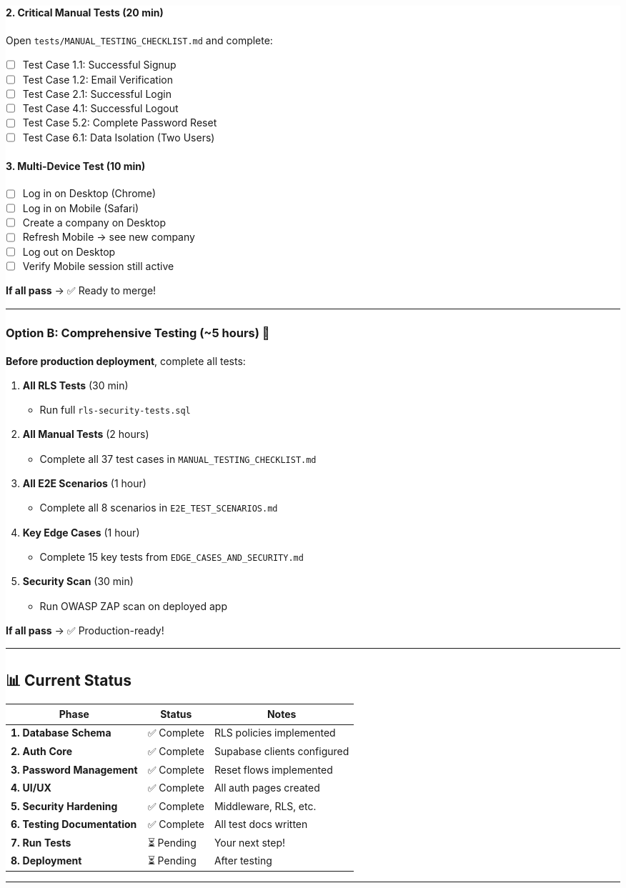 ```bash
```

#### 2. Critical Manual Tests (20 min)
Open `tests/MANUAL_TESTING_CHECKLIST.md` and complete:
- [ ] Test Case 1.1: Successful Signup
- [ ] Test Case 1.2: Email Verification
- [ ] Test Case 2.1: Successful Login
- [ ] Test Case 4.1: Successful Logout
- [ ] Test Case 5.2: Complete Password Reset
- [ ] Test Case 6.1: Data Isolation (Two Users)

#### 3. Multi-Device Test (10 min)
- [ ] Log in on Desktop (Chrome)
- [ ] Log in on Mobile (Safari)
- [ ] Create a company on Desktop
- [ ] Refresh Mobile → see new company
- [ ] Log out on Desktop
- [ ] Verify Mobile session still active

**If all pass** → ✅ Ready to merge!

---

### Option B: Comprehensive Testing (~5 hours) 🧪

**Before production deployment**, complete all tests:

1. **All RLS Tests** (30 min)
   - Run full `rls-security-tests.sql`

2. **All Manual Tests** (2 hours)
   - Complete all 37 test cases in `MANUAL_TESTING_CHECKLIST.md`

3. **All E2E Scenarios** (1 hour)
   - Complete all 8 scenarios in `E2E_TEST_SCENARIOS.md`

4. **Key Edge Cases** (1 hour)
   - Complete 15 key tests from `EDGE_CASES_AND_SECURITY.md`

5. **Security Scan** (30 min)
   - Run OWASP ZAP scan on deployed app

**If all pass** → ✅ Production-ready!

---

## 📊 Current Status

| Phase | Status | Notes |
|-------|--------|-------|
| **1. Database Schema** | ✅ Complete | RLS policies implemented |
| **2. Auth Core** | ✅ Complete | Supabase clients configured |
| **3. Password Management** | ✅ Complete | Reset flows implemented |
| **4. UI/UX** | ✅ Complete | All auth pages created |
| **5. Security Hardening** | ✅ Complete | Middleware, RLS, etc. |
| **6. Testing Documentation** | ✅ Complete | All test docs written |
| **7. Run Tests** | ⏳ Pending | Your next step! |
| **8. Deployment** | ⏳ Pending | After testing |

---